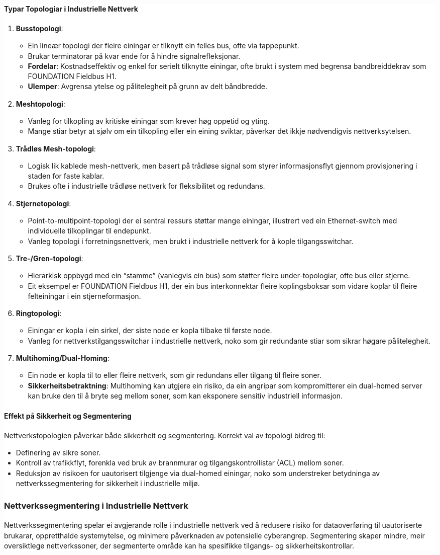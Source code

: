 #### Typar Topologiar i Industrielle Nettverk

1. **Busstopologi**:
   - Ein lineær topologi der fleire einingar er tilknytt ein felles bus, ofte via tappepunkt.
   - Brukar terminatorar på kvar ende for å hindre signalrefleksjonar.
   - **Fordelar**: Kostnadseffektiv og enkel for serielt tilknytte einingar, ofte brukt i system med begrensa bandbreiddekrav som FOUNDATION Fieldbus H1.
   - **Ulemper**: Avgrensa ytelse og pålitelegheit på grunn av delt båndbredde.

2. **Meshtopologi**:
   - Vanleg for tilkopling av kritiske einingar som krever høg oppetid og yting.
   - Mange stiar betyr at sjølv om ein tilkopling eller ein eining sviktar, påverkar det ikkje nødvendigvis nettverksytelsen.

3. **Trådløs Mesh-topologi**:
   - Logisk lik kablede mesh-nettverk, men basert på trådløse signal som styrer informasjonsflyt gjennom provisjonering i staden for faste kablar.
   - Brukes ofte i industrielle trådløse nettverk for fleksibilitet og redundans.

4. **Stjernetopologi**:
   - Point-to-multipoint-topologi der ei sentral ressurs støttar mange einingar, illustrert ved ein Ethernet-switch med individuelle tilkoplingar til endepunkt.
   - Vanleg topologi i forretningsnettverk, men brukt i industrielle nettverk for å kople tilgangsswitchar.

5. **Tre-/Gren-topologi**:
   - Hierarkisk oppbygd med ein “stamme” (vanlegvis ein bus) som støtter fleire under-topologiar, ofte bus eller stjerne.
   - Eit eksempel er FOUNDATION Fieldbus H1, der ein bus interkonnektar fleire koplingsboksar som vidare koplar til fleire felteiningar i ein stjerneformasjon.

6. **Ringtopologi**:
   - Einingar er kopla i ein sirkel, der siste node er kopla tilbake til første node.
   - Vanleg for nettverkstilgangsswitchar i industrielle nettverk, noko som gir redundante stiar som sikrar høgare pålitelegheit.

7. **Multihoming/Dual-Homing**:
   - Ein node er kopla til to eller fleire nettverk, som gir redundans eller tilgang til fleire soner.
   - **Sikkerheitsbetraktning**: Multihoming kan utgjere ein risiko, da ein angripar som kompromitterer ein dual-homed server kan bruke den til å bryte seg mellom soner, som kan eksponere sensitiv industriell informasjon.

#### Effekt på Sikkerheit og Segmentering
Nettverkstopologien påverkar både sikkerheit og segmentering. Korrekt val av topologi bidreg til:
- Definering av sikre soner.
- Kontroll av trafikkflyt, forenkla ved bruk av brannmurar og tilgangskontrollistar (ACL) mellom soner.
- Reduksjon av risikoen for uautorisert tilgjenge via dual-homed einingar, noko som understreker betydninga av nettverkssegmentering for sikkerheit i industrielle miljø.

### Nettverkssegmentering i Industrielle Nettverk

Nettverkssegmentering spelar ei avgjerande rolle i industrielle nettverk ved å redusere risiko for dataoverføring til uautoriserte brukarar, oppretthalde systemytelse, og minimere påverknaden av potensielle cyberangrep. Segmentering skaper mindre, meir oversiktlege nettverkssoner, der segmenterte område kan ha spesifikke tilgangs- og sikkerheitskontrollar.

